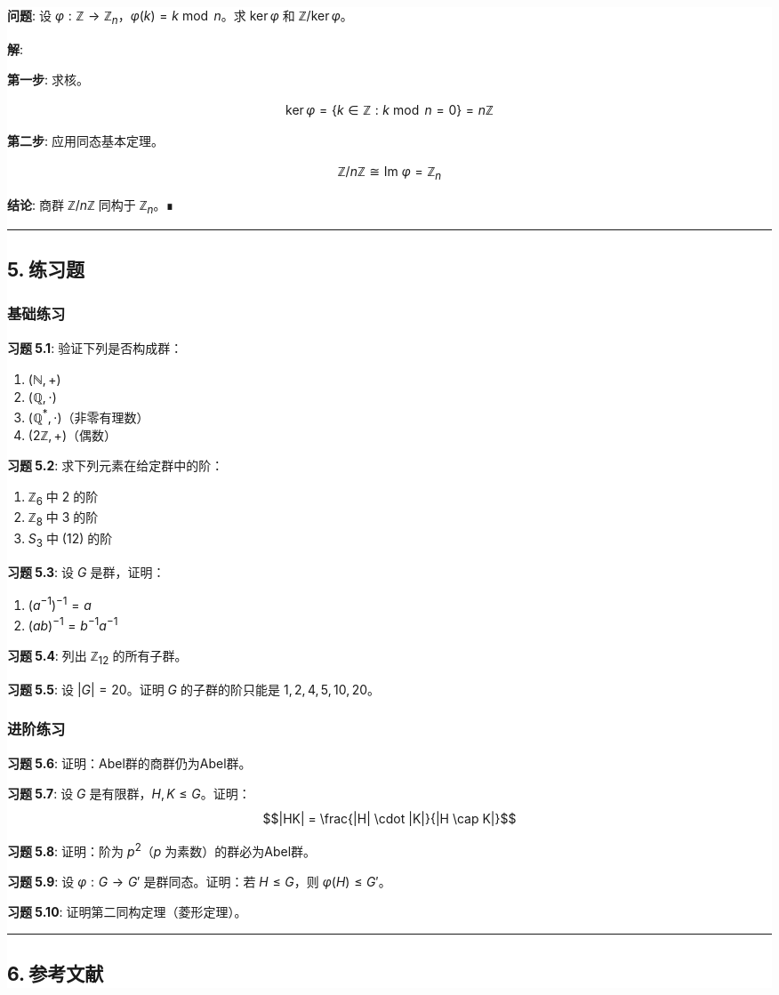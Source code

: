 **问题**: 设 $\varphi: \mathbb{Z} \to \mathbb{Z}_n$，$\varphi(k) = k \bmod n$。求 $\ker \varphi$ 和 $\mathbb{Z}/\ker\varphi$。

**解**:

**第一步**: 求核。

$$\ker \varphi = \{k \in \mathbb{Z} : k \bmod n = 0\} = n\mathbb{Z}$$

**第二步**: 应用同态基本定理。

$$\mathbb{Z}/n\mathbb{Z} \cong \text{Im } \varphi = \mathbb{Z}_n$$

**结论**: 商群 $\mathbb{Z}/n\mathbb{Z}$ 同构于 $\mathbb{Z}_n$。∎

---

## 5. 练习题

### 基础练习

**习题 5.1**: 验证下列是否构成群：

1. $(\mathbb{N}, +)$
2. $(\mathbb{Q}, \cdot)$
3. $(\mathbb{Q}^*, \cdot)$（非零有理数）
4. $(2\mathbb{Z}, +)$（偶数）

**习题 5.2**: 求下列元素在给定群中的阶：

1. $\mathbb{Z}_6$ 中 $2$ 的阶
2. $\mathbb{Z}_8$ 中 $3$ 的阶
3. $S_3$ 中 $(12)$ 的阶

**习题 5.3**: 设 $G$ 是群，证明：

1. $(a^{-1})^{-1} = a$
2. $(ab)^{-1} = b^{-1}a^{-1}$

**习题 5.4**: 列出 $\mathbb{Z}_{12}$ 的所有子群。

**习题 5.5**: 设 $|G| = 20$。证明 $G$ 的子群的阶只能是 $1, 2, 4, 5, 10, 20$。

### 进阶练习

**习题 5.6**: 证明：Abel群的商群仍为Abel群。

**习题 5.7**: 设 $G$ 是有限群，$H, K \leq G$。证明：
$$|HK| = \frac{|H| \cdot |K|}{|H \cap K|}$$

**习题 5.8**: 证明：阶为 $p^2$（$p$ 为素数）的群必为Abel群。

**习题 5.9**: 设 $\varphi: G \to G'$ 是群同态。证明：若 $H \leq G$，则 $\varphi(H) \leq G'$。

**习题 5.10**: 证明第二同构定理（菱形定理）。

---

## 6. 参考文献
